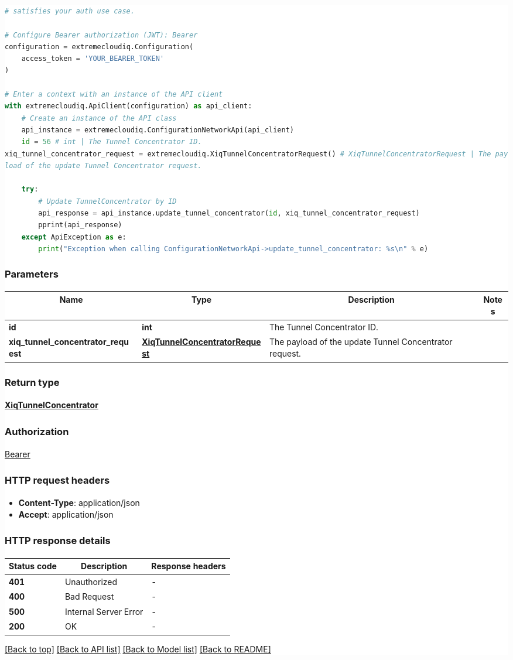 ```python
# satisfies your auth use case.

# Configure Bearer authorization (JWT): Bearer
configuration = extremecloudiq.Configuration(
    access_token = 'YOUR_BEARER_TOKEN'
)

# Enter a context with an instance of the API client
with extremecloudiq.ApiClient(configuration) as api_client:
    # Create an instance of the API class
    api_instance = extremecloudiq.ConfigurationNetworkApi(api_client)
    id = 56 # int | The Tunnel Concentrator ID.
xiq_tunnel_concentrator_request = extremecloudiq.XiqTunnelConcentratorRequest() # XiqTunnelConcentratorRequest | The payload of the update Tunnel Concentrator request.

    try:
        # Update TunnelConcentrator by ID
        api_response = api_instance.update_tunnel_concentrator(id, xiq_tunnel_concentrator_request)
        pprint(api_response)
    except ApiException as e:
        print("Exception when calling ConfigurationNetworkApi->update_tunnel_concentrator: %s\n" % e)
```

### Parameters

Name | Type | Description  | Notes
------------- | ------------- | ------------- | -------------
 **id** | **int**| The Tunnel Concentrator ID. | 
 **xiq_tunnel_concentrator_request** | [**XiqTunnelConcentratorRequest**](XiqTunnelConcentratorRequest.md)| The payload of the update Tunnel Concentrator request. | 

### Return type

[**XiqTunnelConcentrator**](XiqTunnelConcentrator.md)

### Authorization

[Bearer](../README.md#Bearer)

### HTTP request headers

 - **Content-Type**: application/json
 - **Accept**: application/json

### HTTP response details
| Status code | Description | Response headers |
|-------------|-------------|------------------|
**401** | Unauthorized |  -  |
**400** | Bad Request |  -  |
**500** | Internal Server Error |  -  |
**200** | OK |  -  |

[[Back to top]](#) [[Back to API list]](../README.md#documentation-for-api-endpoints) [[Back to Model list]](../README.md#documentation-for-models) [[Back to README]](../README.md)

